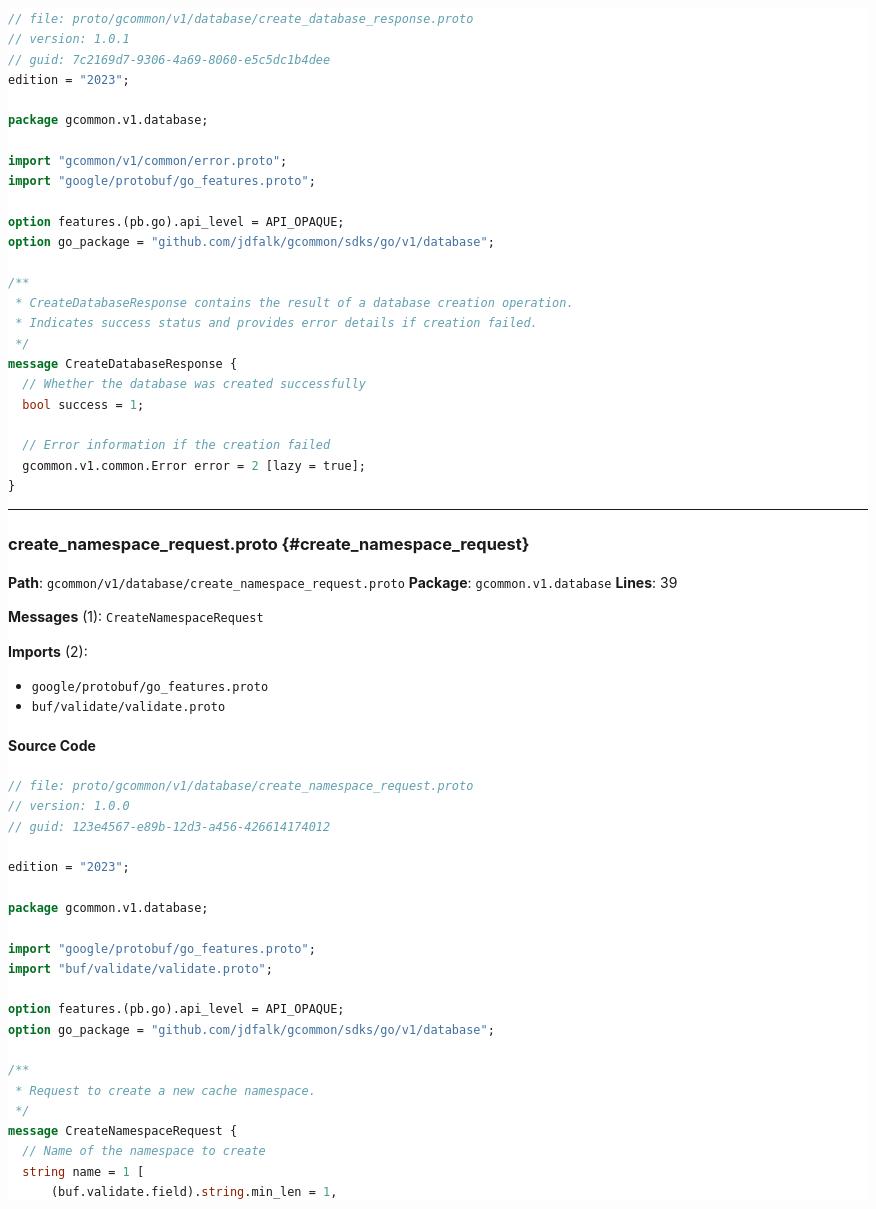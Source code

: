 ```protobuf
// file: proto/gcommon/v1/database/create_database_response.proto
// version: 1.0.1
// guid: 7c2169d7-9306-4a69-8060-e5c5dc1b4dee
edition = "2023";

package gcommon.v1.database;

import "gcommon/v1/common/error.proto";
import "google/protobuf/go_features.proto";

option features.(pb.go).api_level = API_OPAQUE;
option go_package = "github.com/jdfalk/gcommon/sdks/go/v1/database";

/**
 * CreateDatabaseResponse contains the result of a database creation operation.
 * Indicates success status and provides error details if creation failed.
 */
message CreateDatabaseResponse {
  // Whether the database was created successfully
  bool success = 1;

  // Error information if the creation failed
  gcommon.v1.common.Error error = 2 [lazy = true];
}
```

---

### create_namespace_request.proto {#create_namespace_request}

**Path**: `gcommon/v1/database/create_namespace_request.proto` **Package**: `gcommon.v1.database` **Lines**: 39

**Messages** (1): `CreateNamespaceRequest`

**Imports** (2):

- `google/protobuf/go_features.proto`
- `buf/validate/validate.proto`

#### Source Code

```protobuf
// file: proto/gcommon/v1/database/create_namespace_request.proto
// version: 1.0.0
// guid: 123e4567-e89b-12d3-a456-426614174012

edition = "2023";

package gcommon.v1.database;

import "google/protobuf/go_features.proto";
import "buf/validate/validate.proto";

option features.(pb.go).api_level = API_OPAQUE;
option go_package = "github.com/jdfalk/gcommon/sdks/go/v1/database";

/**
 * Request to create a new cache namespace.
 */
message CreateNamespaceRequest {
  // Name of the namespace to create
  string name = 1 [
      (buf.validate.field).string.min_len = 1,
```